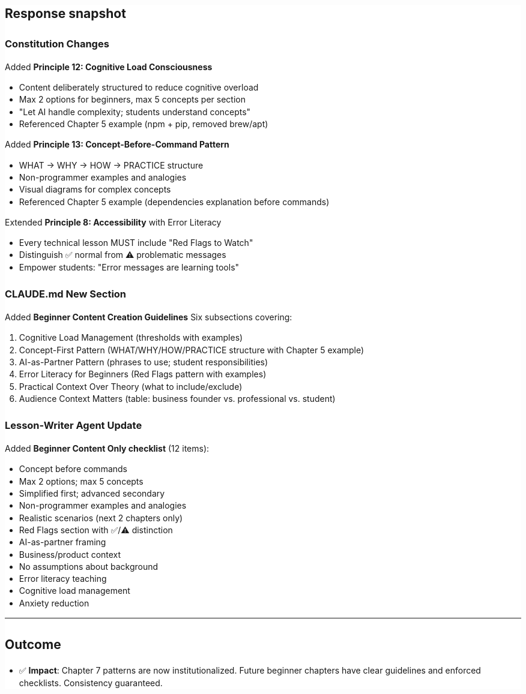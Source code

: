 ## Response snapshot

### Constitution Changes
Added **Principle 12: Cognitive Load Consciousness**
- Content deliberately structured to reduce cognitive overload
- Max 2 options for beginners, max 5 concepts per section
- "Let AI handle complexity; students understand concepts"
- Referenced Chapter 5 example (npm + pip, removed brew/apt)

Added **Principle 13: Concept-Before-Command Pattern**
- WHAT → WHY → HOW → PRACTICE structure
- Non-programmer examples and analogies
- Visual diagrams for complex concepts
- Referenced Chapter 5 example (dependencies explanation before commands)

Extended **Principle 8: Accessibility** with Error Literacy
- Every technical lesson MUST include "Red Flags to Watch"
- Distinguish ✅ normal from ⚠️ problematic messages
- Empower students: "Error messages are learning tools"

### CLAUDE.md New Section
Added **Beginner Content Creation Guidelines**
Six subsections covering:
1. Cognitive Load Management (thresholds with examples)
2. Concept-First Pattern (WHAT/WHY/HOW/PRACTICE structure with Chapter 5 example)
3. AI-as-Partner Pattern (phrases to use; student responsibilities)
4. Error Literacy for Beginners (Red Flags pattern with examples)
5. Practical Context Over Theory (what to include/exclude)
6. Audience Context Matters (table: business founder vs. professional vs. student)

### Lesson-Writer Agent Update
Added **Beginner Content Only checklist** (12 items):
- Concept before commands
- Max 2 options; max 5 concepts
- Simplified first; advanced secondary
- Non-programmer examples and analogies
- Realistic scenarios (next 2 chapters only)
- Red Flags section with ✅/⚠️ distinction
- AI-as-partner framing
- Business/product context
- No assumptions about background
- Error literacy teaching
- Cognitive load management
- Anxiety reduction

---

## Outcome

- ✅ **Impact**: Chapter 7 patterns are now institutionalized. Future beginner chapters have clear guidelines and enforced checklists. Consistency guaranteed.
